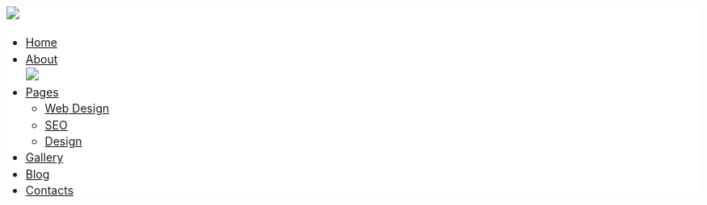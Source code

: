 <!DOCTYPE html>
<html>

<head>
<meta charset="UTF-8">
<link rel="stylesheet" type="text/css" href="know.css">
<meta name="viewport" content="width=device-width, initial-scale=1">
<title>Education</title>

<script src="https://ajax.googleapis.com/ajax/libs/jquery/1.11.2/jquery.min.js"></script>

<meta name="viewport" content="width=device-width, initial-scale=1">


<link rel="preconnect" href="https://fonts.googleapis.com">
<link rel="preconnect" href="https://fonts.gstatic.com" crossorigin>
<link href="https://fonts.googleapis.com/css2?family=Open+Sans:wght@700&display=swap" rel="stylesheet">

<link rel="preconnect" href="https://fonts.googleapis.com">
<link rel="preconnect" href="https://fonts.gstatic.com" crossorigin>
<link href="https://fonts.googleapis.com/css2?family=Open+Sans&display=swap" rel="stylesheet">

<link rel="preconnect" href="https://fonts.googleapis.com">
<link rel="preconnect" href="https://fonts.gstatic.com" crossorigin>
<link href="https://fonts.googleapis.com/css2?family=Open+Sans&display=swap" rel="stylesheet">


</head>

<body>
<div class="quadrado-cabeca"></div>
<img class="logo-cabeca"  src="C:\Users\Henrique\OneDrive\Área de Trabalho\html\javascript\image/mt-2075-logo.png">
<nav>




<ul class="menu2">

<li><a class="home" href="#">Home</a></li>
<li><a class="about" href="#">About</a></li>
<img class="seta-drop"  src="C:\Users\Henrique\OneDrive\Área de Trabalho\html\javascript\image/213169_f107_icon.png">
<li><a class="pages" href="#">Pages</a>
<ul>
<li><a href="#">Web Design</a></li>
<li><a href="#">SEO</a></li>
<li><a href="#">Design</a></li>
</ul>
</li>

<li><a class="gallery" href="#">Gallery</a></li>
<li><a class="blog" href="#">Blog</a></li>


<li><a class="contacts" href="#">Contacts</a></li>
</ul>
